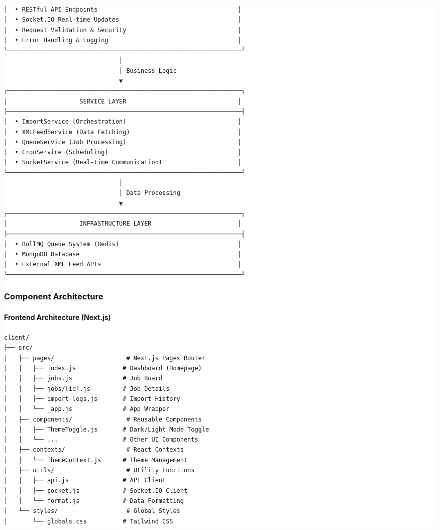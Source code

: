```
│  • RESTful API Endpoints                                       │
│  • Socket.IO Real-time Updates                                 │
│  • Request Validation & Security                               │
│  • Error Handling & Logging                                    │
└─────────────────────────────────────────────────────────────────┘
                                │
                                │ Business Logic
                                ▼
┌─────────────────────────────────────────────────────────────────┐
│                    SERVICE LAYER                               │
├─────────────────────────────────────────────────────────────────┤
│  • ImportService (Orchestration)                               │
│  • XMLFeedService (Data Fetching)                              │
│  • QueueService (Job Processing)                               │
│  • CronService (Scheduling)                                    │
│  • SocketService (Real-time Communication)                     │
└─────────────────────────────────────────────────────────────────┘
                                │
                                │ Data Processing
                                ▼
┌─────────────────────────────────────────────────────────────────┐
│                    INFRASTRUCTURE LAYER                        │
├─────────────────────────────────────────────────────────────────┤
│  • BullMQ Queue System (Redis)                                 │
│  • MongoDB Database                                            │
│  • External XML Feed APIs                                      │
└─────────────────────────────────────────────────────────────────┘
```

### Component Architecture

#### Frontend Architecture (Next.js)
```
client/
├── src/
│   ├── pages/                    # Next.js Pages Router
│   │   ├── index.js             # Dashboard (Homepage)
│   │   ├── jobs.js              # Job Board
│   │   ├── jobs/[id].js         # Job Details
│   │   ├── import-logs.js       # Import History
│   │   └── _app.js              # App Wrapper
│   ├── components/               # Reusable Components
│   │   ├── ThemeToggle.js       # Dark/Light Mode Toggle
│   │   └── ...                  # Other UI Components
│   ├── contexts/                 # React Contexts
│   │   └── ThemeContext.js      # Theme Management
│   ├── utils/                    # Utility Functions
│   │   ├── api.js               # API Client
│   │   ├── socket.js            # Socket.IO Client
│   │   └── format.js            # Data Formatting
│   └── styles/                   # Global Styles
│       └── globals.css          # Tailwind CSS
```
